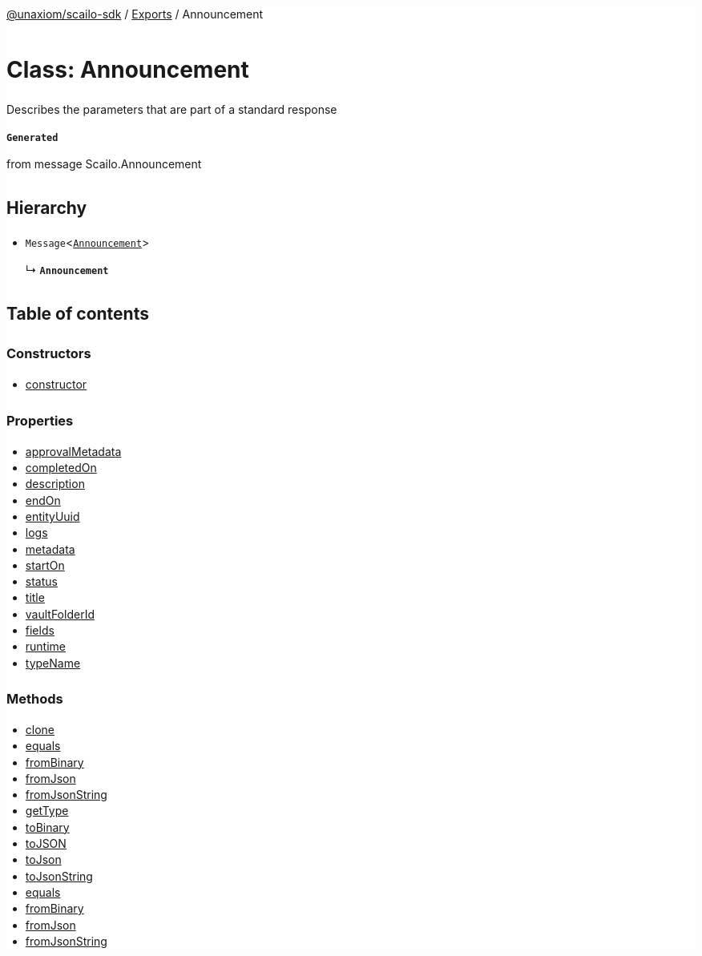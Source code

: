 [@unaxiom/scailo-sdk](../README.md) / [Exports](../modules.md) / Announcement

# Class: Announcement

Describes the parameters that are part of a standard response

**`Generated`**

from message Scailo.Announcement

## Hierarchy

- `Message`\<[`Announcement`](Announcement.md)\>

  ↳ **`Announcement`**

## Table of contents

### Constructors

- [constructor](Announcement.md#constructor)

### Properties

- [approvalMetadata](Announcement.md#approvalmetadata)
- [completedOn](Announcement.md#completedon)
- [description](Announcement.md#description)
- [endOn](Announcement.md#endon)
- [entityUuid](Announcement.md#entityuuid)
- [logs](Announcement.md#logs)
- [metadata](Announcement.md#metadata)
- [startOn](Announcement.md#starton)
- [status](Announcement.md#status)
- [title](Announcement.md#title)
- [vaultFolderId](Announcement.md#vaultfolderid)
- [fields](Announcement.md#fields)
- [runtime](Announcement.md#runtime)
- [typeName](Announcement.md#typename)

### Methods

- [clone](Announcement.md#clone)
- [equals](Announcement.md#equals)
- [fromBinary](Announcement.md#frombinary)
- [fromJson](Announcement.md#fromjson)
- [fromJsonString](Announcement.md#fromjsonstring)
- [getType](Announcement.md#gettype)
- [toBinary](Announcement.md#tobinary)
- [toJSON](Announcement.md#tojson)
- [toJson](Announcement.md#tojson-1)
- [toJsonString](Announcement.md#tojsonstring)
- [equals](Announcement.md#equals-1)
- [fromBinary](Announcement.md#frombinary-1)
- [fromJson](Announcement.md#fromjson-1)
- [fromJsonString](Announcement.md#fromjsonstring-1)
